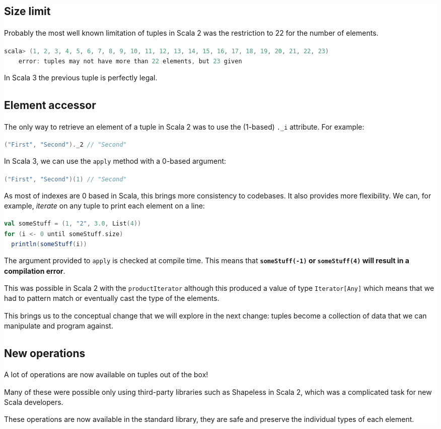 ## Size limit

Probably the most well known limitation of tuples in Scala 2 was the
restriction to 22 for the number of elements.

```scala
scala> (1, 2, 3, 4, 5, 6, 7, 8, 9, 10, 11, 12, 13, 14, 15, 16, 17, 18, 19, 20, 21, 22, 23)
    error: tuples may not have more than 22 elements, but 23 given
```

In Scala 3 the previous tuple is perfectly legal.

## Element accessor

The only way to retrieve an element of a tuple in Scala 2 was to
use the (1-based) `._i` attribute. For example:

```scala
("First", "Second")._2 // "Second"
```

In Scala 3, we can use the `apply` method with a 0-based argument:

```scala
("First", "Second")(1) // "Second"
```

As most of indexes are 0 based in Scala, this brings more consistency
to codebases. It also provides more flexibility. We can, for example,
*iterate* on any tuple to print each element on a line:

```scala
val someStuff = (1, "2", 3.0, List(4))
for (i <- 0 until someStuff.size)
  println(someStuff(i))
```

The argument provided to `apply` is checked at compile time. This means that
**`someStuff(-1)` or `someStuff(4)` will result in a compilation error**.

This was possible in Scala 2 with the `productIterator` although this
produced a value of type `Iterator[Any]` which means that we had to pattern
match or eventually cast the type of the elements.

This brings us to the conceptual change that we will explore in the
next change: tuples become a collection of data that we can manipulate
and program against.

## New operations

A lot of operations are now available on tuples out of the box!

Many of these were possible only using third-party libraries such
as Shapeless in Scala 2, which was a complicated task for new
Scala developers.

These operations are now available in the standard library, they
are safe and preserve the individual types of each element.
